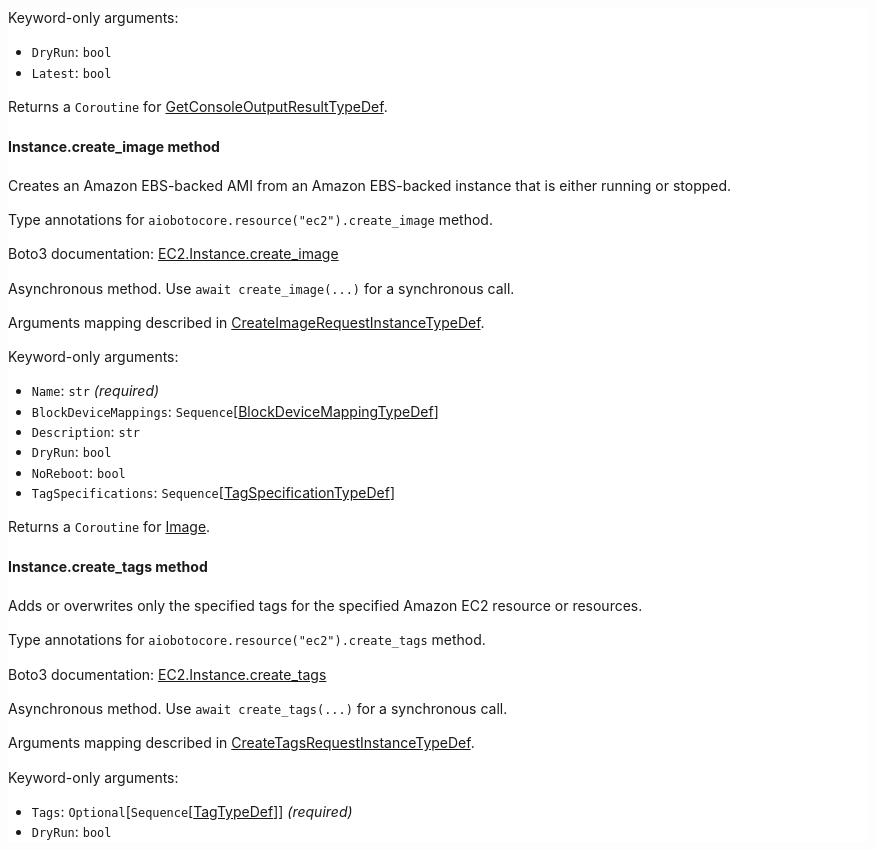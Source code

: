 Keyword-only arguments:

- `DryRun`: `bool`
- `Latest`: `bool`

Returns a `Coroutine` for
[GetConsoleOutputResultTypeDef](./type_defs.md#getconsoleoutputresulttypedef).

<a id="instancecreate_image-method"></a>

#### Instance.create_image method

Creates an Amazon EBS-backed AMI from an Amazon EBS-backed instance that is
either running or stopped.

Type annotations for `aiobotocore.resource("ec2").create_image` method.

Boto3 documentation:
[EC2.Instance.create_image](https://boto3.amazonaws.com/v1/documentation/api/latest/reference/services/ec2.html#EC2.Instance.create_image)

Asynchronous method. Use `await create_image(...)` for a synchronous call.

Arguments mapping described in
[CreateImageRequestInstanceTypeDef](./type_defs.md#createimagerequestinstancetypedef).

Keyword-only arguments:

- `Name`: `str` *(required)*
- `BlockDeviceMappings`:
  `Sequence`\[[BlockDeviceMappingTypeDef](./type_defs.md#blockdevicemappingtypedef)\]
- `Description`: `str`
- `DryRun`: `bool`
- `NoReboot`: `bool`
- `TagSpecifications`:
  `Sequence`\[[TagSpecificationTypeDef](./type_defs.md#tagspecificationtypedef)\]

Returns a `Coroutine` for [Image](#image).

<a id="instancecreate_tags-method"></a>

#### Instance.create_tags method

Adds or overwrites only the specified tags for the specified Amazon EC2
resource or resources.

Type annotations for `aiobotocore.resource("ec2").create_tags` method.

Boto3 documentation:
[EC2.Instance.create_tags](https://boto3.amazonaws.com/v1/documentation/api/latest/reference/services/ec2.html#EC2.Instance.create_tags)

Asynchronous method. Use `await create_tags(...)` for a synchronous call.

Arguments mapping described in
[CreateTagsRequestInstanceTypeDef](./type_defs.md#createtagsrequestinstancetypedef).

Keyword-only arguments:

- `Tags`: `Optional`\[`Sequence`\[[TagTypeDef](./type_defs.md#tagtypedef)\]\]
  *(required)*
- `DryRun`: `bool`
